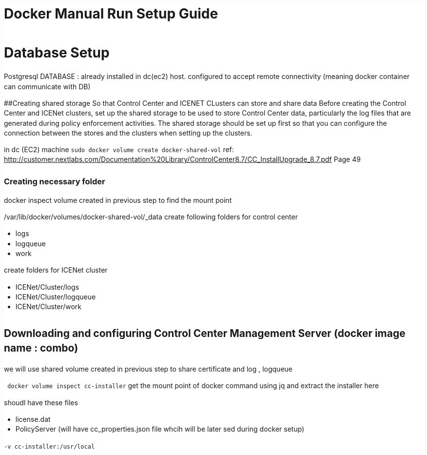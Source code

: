 
# Docker Manual Run Setup Guide

# Database Setup
Postgresql DATABASE : already installed in dc(ec2) host.
configured to accept remote connectivity (meaning docker container can communicate with DB)

##Creating shared storage So that Control Center and ICENET CLusters can store and share data
Before creating the Control Center and ICENet clusters, set up the shared storage to be used to store
Control Center data, particularly the log files that are generated during policy enforcement activities.
The shared storage should be set up first so that you can configure the connection between the stores
and the clusters when setting up the clusters.

in dc (EC2) machine
`sudo docker volume create docker-shared-vol`
ref: http://customer.nextlabs.com/Documentation%20Library/ControlCenter8.7/CC_InstallUpgrade_8.7.pdf
Page 49

### Creating necessary folder
docker inspect volume created in previous step to find the mount point

/var/lib/docker/volumes/docker-shared-vol/_data
create  following folders for control center

* logs
* logqueue
* work

create folders for ICENet cluster
* ICENet/Cluster/logs
* ICENet/Cluster/logqueue
* ICENet/Cluster/work

##  Downloading and configuring Control Center Management Server (docker image name : combo) 

we will use shared volume created in previous step to share certificate and log , logqueue
 
 ` docker volume inspect cc-installer`
 get the mount point of docker command using jq
 and extract the installer here

shoudl have these files

 * license.dat  
 * PolicyServer (will have cc_properties.json file whcih will be later sed during docker setup)


`-v cc-installer:/usr/local`
